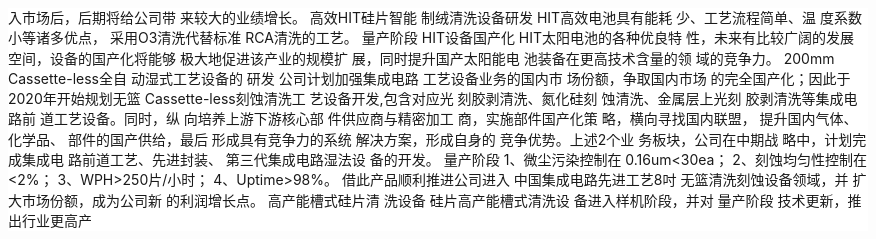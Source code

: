 入市场后，后期将给公司带
来较大的业绩增长。
高效HIT硅片智能
制绒清洗设备研发
HIT高效电池具有能耗
少、工艺流程简单、温
度系数小等诸多优点，
采用O3清洗代替标准
RCA清洗的工艺。
量产阶段
HIT设备国产化
HIT太阳电池的各种优良特
性，未来有比较广阔的发展
空间，设备的国产化将能够
极大地促进该产业的规模扩
展，同时提升国产太阳能电
池装备在更高技术含量的领
域的竞争力。
200mm
Cassette-less全自
动湿式工艺设备的
研发
公司计划加强集成电路
工艺设备业务的国内市
场份额，争取国内市场
的完全国产化；因此于
2020年开始规划无篮
Cassette-less刻蚀清洗工
艺设备开发,包含对应光
刻胶剥清洗、氮化硅刻
蚀清洗、金属层上光刻
胶剥清洗等集成电路前
道工艺设备。同时，纵
向培养上游下游核心部
件供应商与精密加工
商，实施部件国产化策
略，横向寻找国内联盟，
提升国内气体、化学品、
部件的国产供给，最后
形成具有竞争力的系统
解决方案，形成自身的
竞争优势。上述2个业
务板块，公司在中期战
略中，计划完成集成电
路前道工艺、先进封装、
第三代集成电路湿法设
备的开发。
量产阶段
1、微尘污染控制在
0.16um<30ea；
2、刻蚀均匀性控制在<2%；
3、WPH>250片/小时；
4、Uptime>98%。
借此产品顺利推进公司进入
中国集成电路先进工艺8吋
无篮清洗刻蚀设备领域，并
扩大市场份额，成为公司新
的利润增长点。
高产能槽式硅片清
洗设备
硅片高产能槽式清洗设
备进入样机阶段，并对
量产阶段
技术更新，推出行业更高产